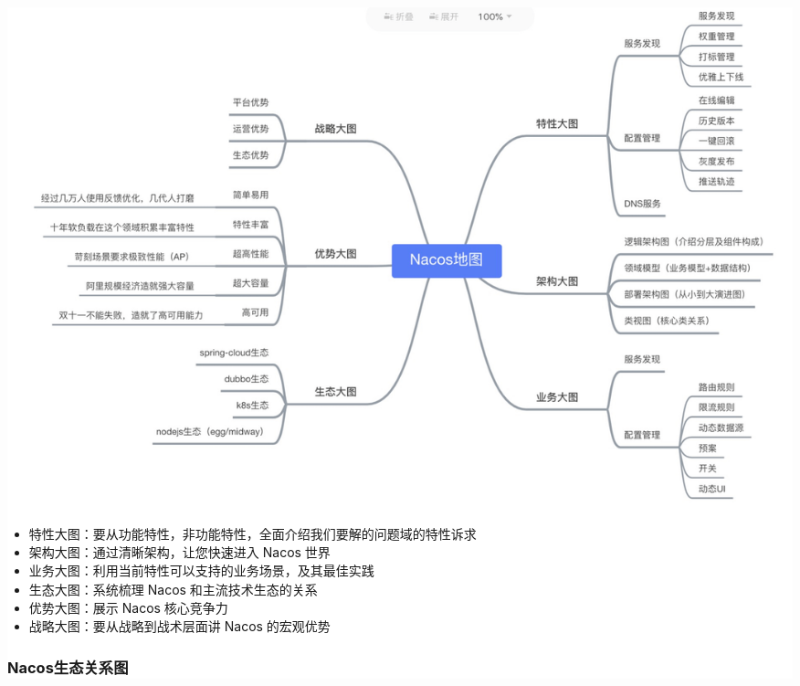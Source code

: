 ![image-20210613151212680](_images/SpringCloudAlibabaNacos/image-20210613151212680.png)

- 特性大图：要从功能特性，非功能特性，全面介绍我们要解的问题域的特性诉求
- 架构大图：通过清晰架构，让您快速进入 Nacos 世界
- 业务大图：利用当前特性可以支持的业务场景，及其最佳实践
- 生态大图：系统梳理 Nacos 和主流技术生态的关系
- 优势大图：展示 Nacos 核心竞争力
- 战略大图：要从战略到战术层面讲 Nacos 的宏观优势

### Nacos生态关系图
